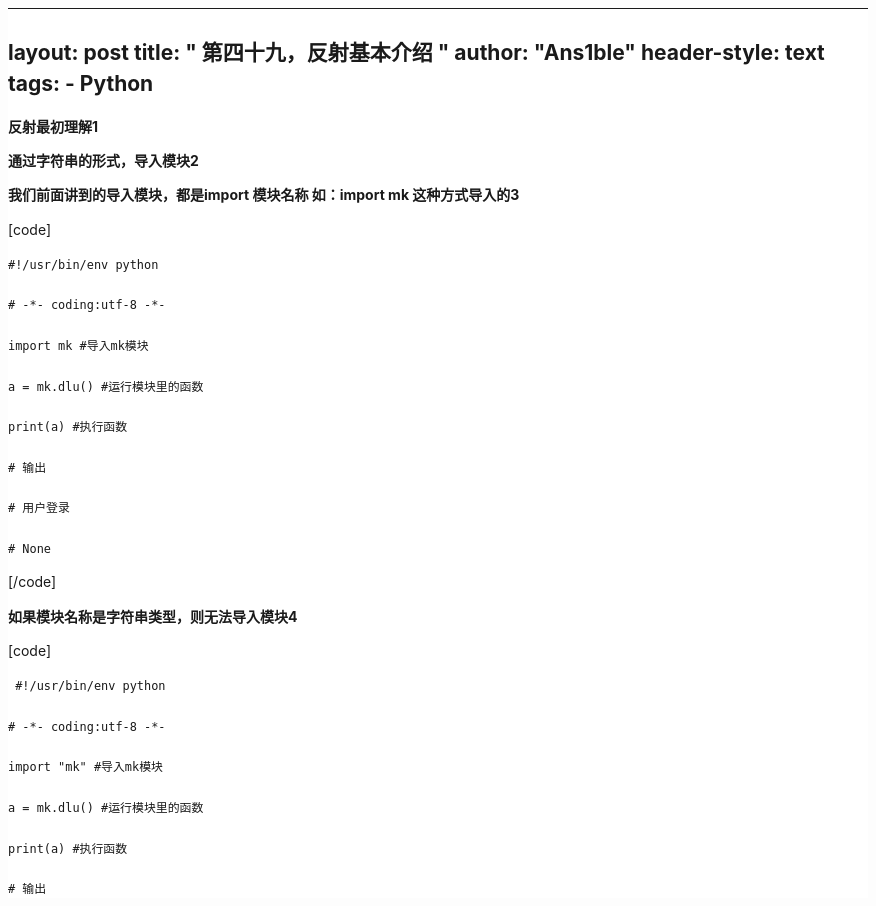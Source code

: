 
---
layout: post
title: " 第四十九，反射基本介绍 "
author: "Ans1ble"
header-style: text
tags:
      - Python
---


****反射最初理解1****

**通过字符串的形式，导入模块2**

**我们前面讲到的导入模块，都是import 模块名称  如：import mk   这种方式导入的3**

[code]

    #!/usr/bin/env python

    # -*- coding:utf-8 -*-

    import mk #导入mk模块

    a = mk.dlu() #运行模块里的函数

    print(a) #执行函数

    # 输出

    # 用户登录

    # None
[/code]



**如果模块名称是字符串类型，则无法导入模块4**

[code]

     #!/usr/bin/env python

    # -*- coding:utf-8 -*-

    import "mk" #导入mk模块

    a = mk.dlu() #运行模块里的函数

    print(a) #执行函数

    # 输出
